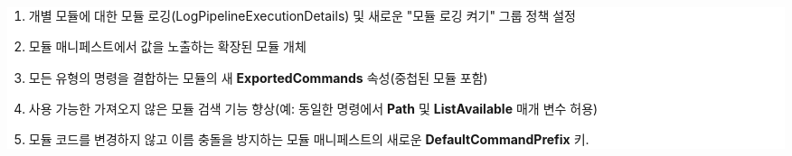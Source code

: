 1.  개별 모듈에 대한 모듈 로깅(LogPipelineExecutionDetails) 및 새로운 "모듈 로깅 켜기" 그룹 정책 설정

2.  모듈 매니페스트에서 값을 노출하는 확장된 모듈 개체

3.  모든 유형의 명령을 결합하는 모듈의 새 **ExportedCommands** 속성(중첩된 모듈 포함)

4.  사용 가능한 가져오지 않은 모듈 검색 기능 향상(예: 동일한 명령에서 **Path** 및 **ListAvailable** 매개 변수 허용)

5.  모듈 코드를 변경하지 않고 이름 충돌을 방지하는 모듈 매니페스트의 새로운 **DefaultCommandPrefix** 키.

